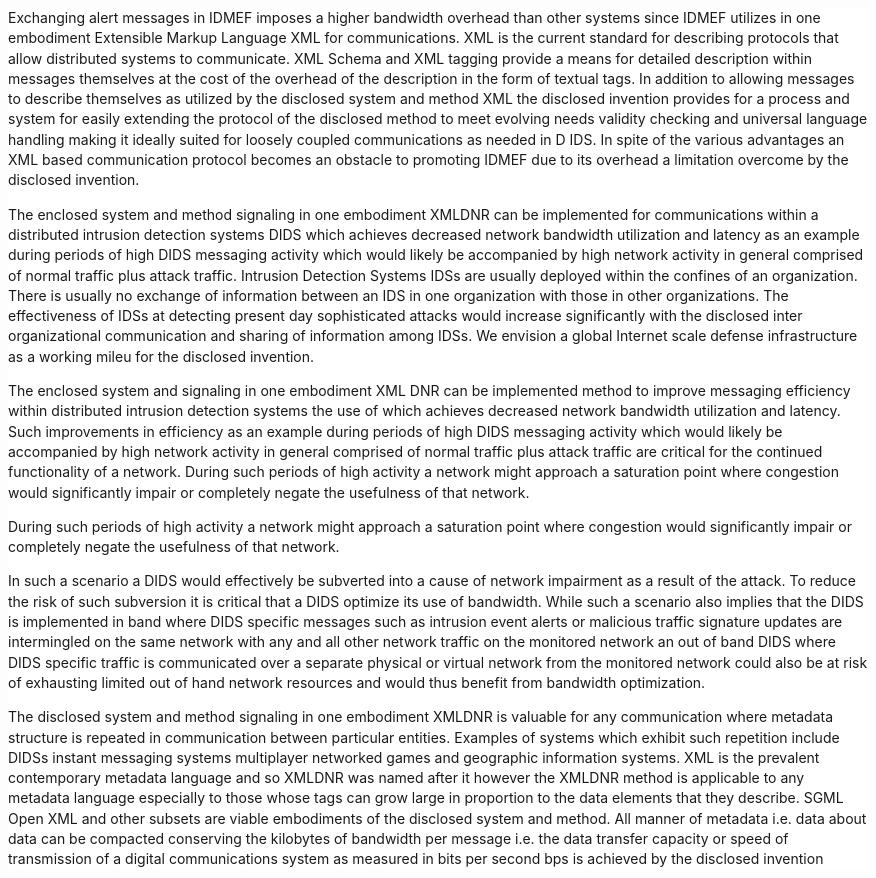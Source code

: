 Exchanging alert messages in IDMEF imposes a higher bandwidth overhead than other systems since IDMEF utilizes in one embodiment Extensible Markup Language XML for communications. XML is the current standard for describing protocols that allow distributed systems to communicate. XML Schema and XML tagging provide a means for detailed description within messages themselves at the cost of the overhead of the description in the form of textual tags. In addition to allowing messages to describe themselves as utilized by the disclosed system and method XML the disclosed invention provides for a process and system for easily extending the protocol of the disclosed method to meet evolving needs validity checking and universal language handling making it ideally suited for loosely coupled communications as needed in D IDS. In spite of the various advantages an XML based communication protocol becomes an obstacle to promoting IDMEF due to its overhead a limitation overcome by the disclosed invention.

The enclosed system and method signaling in one embodiment XMLDNR can be implemented for communications within a distributed intrusion detection systems DIDS which achieves decreased network bandwidth utilization and latency as an example during periods of high DIDS messaging activity which would likely be accompanied by high network activity in general comprised of normal traffic plus attack traffic. Intrusion Detection Systems IDSs are usually deployed within the confines of an organization. There is usually no exchange of information between an IDS in one organization with those in other organizations. The effectiveness of IDSs at detecting present day sophisticated attacks would increase significantly with the disclosed inter organizational communication and sharing of information among IDSs. We envision a global Internet scale defense infrastructure as a working mileu for the disclosed invention.

The enclosed system and signaling in one embodiment XML DNR can be implemented method to improve messaging efficiency within distributed intrusion detection systems the use of which achieves decreased network bandwidth utilization and latency. Such improvements in efficiency as an example during periods of high DIDS messaging activity which would likely be accompanied by high network activity in general comprised of normal traffic plus attack traffic are critical for the continued functionality of a network. During such periods of high activity a network might approach a saturation point where congestion would significantly impair or completely negate the usefulness of that network.

During such periods of high activity a network might approach a saturation point where congestion would significantly impair or completely negate the usefulness of that network.

In such a scenario a DIDS would effectively be subverted into a cause of network impairment as a result of the attack. To reduce the risk of such subversion it is critical that a DIDS optimize its use of bandwidth. While such a scenario also implies that the DIDS is implemented in band where DIDS specific messages such as intrusion event alerts or malicious traffic signature updates are intermingled on the same network with any and all other network traffic on the monitored network an out of band DIDS where DIDS specific traffic is communicated over a separate physical or virtual network from the monitored network could also be at risk of exhausting limited out of hand network resources and would thus benefit from bandwidth optimization.

The disclosed system and method signaling in one embodiment XMLDNR is valuable for any communication where metadata structure is repeated in communication between particular entities. Examples of systems which exhibit such repetition include DIDSs instant messaging systems multiplayer networked games and geographic information systems. XML is the prevalent contemporary metadata language and so XMLDNR was named after it however the XMLDNR method is applicable to any metadata language especially to those whose tags can grow large in proportion to the data elements that they describe. SGML Open XML and other subsets are viable embodiments of the disclosed system and method. All manner of metadata i.e. data about data can be compacted conserving the kilobytes of bandwidth per message i.e. the data transfer capacity or speed of transmission of a digital communications system as measured in bits per second bps is achieved by the disclosed invention
